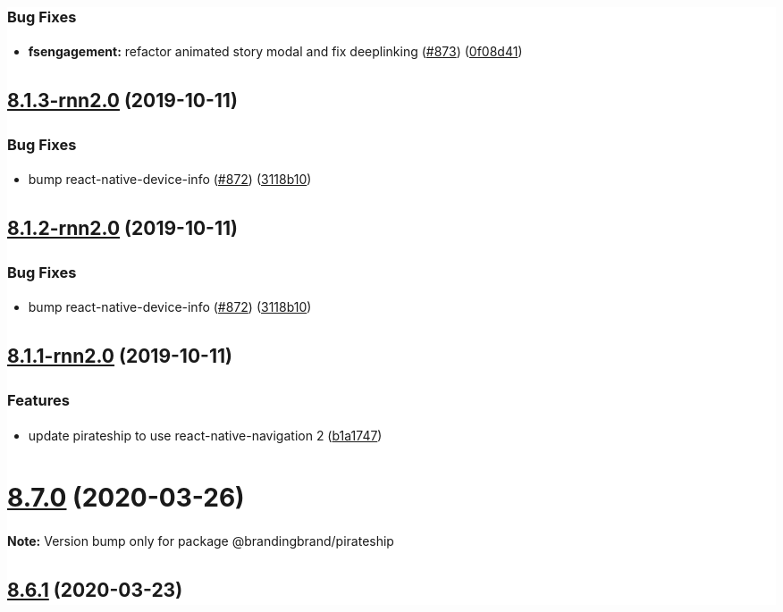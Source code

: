 
### Bug Fixes

* **fsengagement:** refactor animated story modal and fix deeplinking ([#873](https://github.com/brandingbrand/flagship/issues/873)) ([0f08d41](https://github.com/brandingbrand/flagship/commit/0f08d41))





## [8.1.3-rnn2.0](https://github.com/brandingbrand/flagship/compare/v8.1.1-rnn2.0...v8.1.3-rnn2.0) (2019-10-11)


### Bug Fixes

* bump react-native-device-info ([#872](https://github.com/brandingbrand/flagship/issues/872)) ([3118b10](https://github.com/brandingbrand/flagship/commit/3118b10))





## [8.1.2-rnn2.0](https://github.com/brandingbrand/flagship/compare/v8.1.1-rnn2.0...v8.1.2-rnn2.0) (2019-10-11)


### Bug Fixes

* bump react-native-device-info ([#872](https://github.com/brandingbrand/flagship/issues/872)) ([3118b10](https://github.com/brandingbrand/flagship/commit/3118b10))





## [8.1.1-rnn2.0](https://github.com/brandingbrand/flagship/compare/v7.4.1...v8.1.1-rnn2.0) (2019-10-11)


### Features

* update pirateship to use react-native-navigation 2 ([b1a1747](https://github.com/brandingbrand/flagship/commit/b1a1747))





# [8.7.0](https://github.com/brandingbrand/flagship/compare/v8.6.1...v8.7.0) (2020-03-26)

**Note:** Version bump only for package @brandingbrand/pirateship





## [8.6.1](https://github.com/brandingbrand/flagship/compare/v8.6.0...v8.6.1) (2020-03-23)
